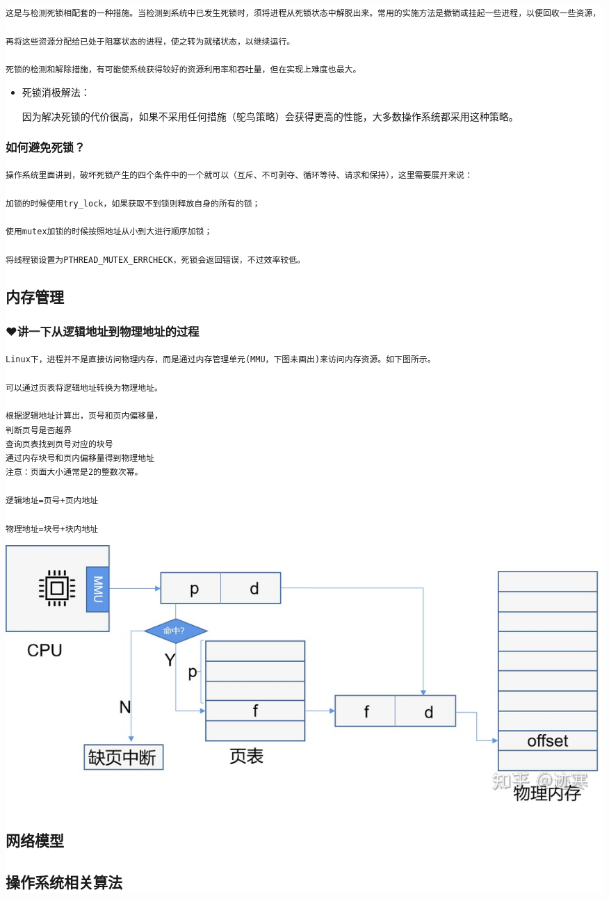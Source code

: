     这是与检测死锁相配套的一种措施。当检测到系统中已发生死锁时，须将进程从死锁状态中解脱出来。常用的实施方法是撤销或挂起一些进程，以便回收一些资源，

    再将这些资源分配给已处于阻塞状态的进程，使之转为就绪状态，以继续运行。

    死锁的检测和解除措施，有可能使系统获得较好的资源利用率和吞吐量，但在实现上难度也最大。

* 死锁消极解法：

    因为解决死锁的代价很高，如果不采用任何措施（鸵鸟策略）会获得更高的性能，大多数操作系统都采用这种策略。

### 如何避免死锁？

    操作系统里面讲到，破坏死锁产生的四个条件中的一个就可以（互斥、不可剥夺、循环等待、请求和保持），这里需要展开来说：

    加锁的时候使用try_lock，如果获取不到锁则释放自身的所有的锁；

    使用mutex加锁的时候按照地址从小到大进行顺序加锁；

    将线程锁设置为PTHREAD_MUTEX_ERRCHECK，死锁会返回错误，不过效率较低。

## 内存管理

### ❤讲一下从逻辑地址到物理地址的过程

    Linux下，进程并不是直接访问物理内存，而是通过内存管理单元(MMU，下图未画出)来访问内存资源。如下图所示。

    可以通过页表将逻辑地址转换为物理地址。

    根据逻辑地址计算出，页号和页内偏移量，
    判断页号是否越界
    查询页表找到页号对应的块号
    通过内存块号和页内偏移量得到物理地址
    注意：页面大小通常是2的整数次幂。

    逻辑地址=页号+页内地址

    物理地址=块号+块内地址
![物理内存.jpg](../images/物理内存.jpg)

## 网络模型

## 操作系统相关算法
